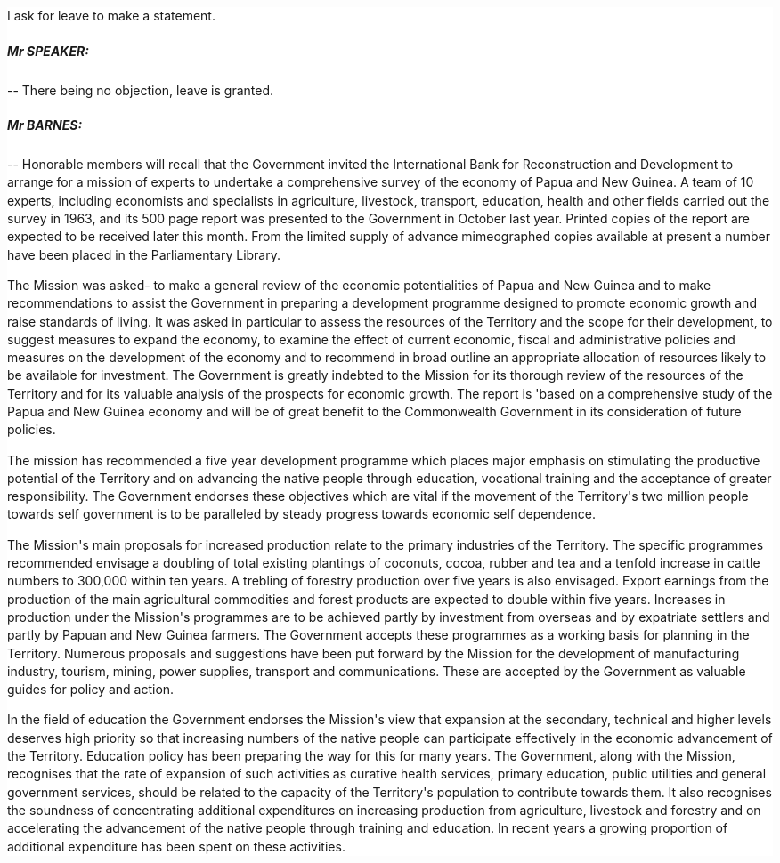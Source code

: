 I ask for leave to make a statement. 

##### Mr SPEAKER:

-- There being no objection, leave is granted. 

##### Mr BARNES:

--  Honorable members will recall that the Government invited the International Bank for Reconstruction and Development to arrange for a mission of experts to undertake a comprehensive survey of the economy of Papua and New Guinea. A team of 10 experts, including economists and specialists in agriculture, livestock, transport, education, health and other fields carried out the survey in 1963, and its 500 page report was presented to the Government in October last year. Printed copies of the report are expected to be received later this month. From the limited supply of advance mimeographed copies available at present a number have been placed in the Parliamentary Library. 

The Mission was asked- to make a general review of the economic potentialities of Papua and New Guinea and to make recommendations to assist the Government in preparing a development programme designed to promote economic growth and raise standards of living. It was asked in particular to assess the resources of the Territory and the scope for their development, to suggest measures to expand the economy, to examine the effect of current economic, fiscal and administrative policies and measures on the development of the economy and to recommend in broad outline an appropriate allocation of resources likely to be available for investment. The Government is greatly indebted to the Mission for its thorough review of the resources of the Territory and for its valuable analysis of the prospects for economic growth. The report is 'based on a comprehensive study of the Papua and New Guinea economy and will be of great benefit to the Commonwealth Government in its consideration of future policies. 

The mission has recommended a five year development programme which places major emphasis on stimulating the productive potential of the Territory and on advancing the native people through education, vocational training and the acceptance of greater responsibility. The Government endorses these objectives which are vital if the movement of the Territory's two million people towards self government is to be paralleled by steady progress towards economic self dependence. 

The Mission's main proposals for increased production relate to the primary industries of the Territory. The specific programmes recommended envisage a doubling of total existing plantings of coconuts, cocoa, rubber and tea and a tenfold increase in cattle numbers to 300,000 within ten years. A trebling of forestry production over five years is also envisaged. Export earnings from the production of the main agricultural commodities and forest products are expected to double within five years. Increases in production under the Mission's programmes are to be achieved partly by investment from overseas and by expatriate settlers and partly by Papuan and New Guinea farmers. The Government accepts these programmes as a working basis for planning in the Territory. Numerous proposals and suggestions have been put forward by the Mission for the development of manufacturing industry, tourism, mining, power supplies, transport and communications. These are accepted by the Government as valuable guides for policy and action. 

In the field of education the Government endorses the Mission's view that expansion at the secondary, technical and higher levels deserves high priority so that increasing numbers of the native people can participate effectively in the economic advancement of the Territory. Education policy has been preparing the way for this for many years. The Government, along with the Mission, recognises that the rate of expansion of such activities as curative health services, primary education, public utilities and general government services, should be related to the capacity of the Territory's population to contribute towards them. It also recognises the soundness of concentrating additional expenditures on increasing production from agriculture, livestock and forestry and on accelerating the advancement of the native people through training and education. In recent years a growing proportion of additional expenditure has been spent on these activities. 
